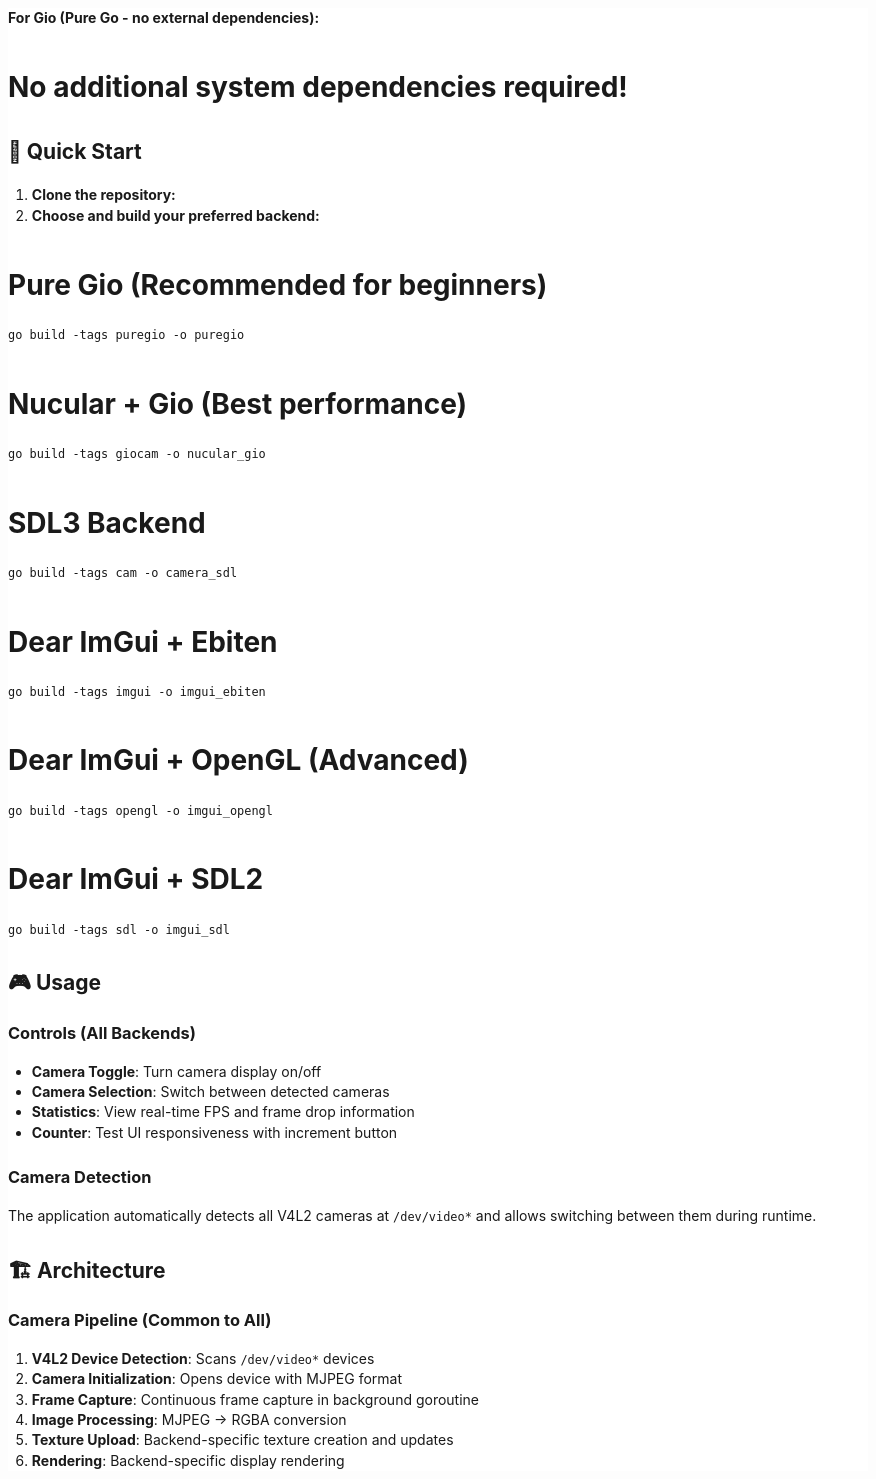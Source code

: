 #### For Gio (Pure Go - no external dependencies):
# No additional system dependencies required!

## 🚀 Quick Start

1. **Clone the repository:**
2. **Choose and build your preferred backend:**

# Pure Gio (Recommended for beginners)
`go build -tags puregio -o puregio`
# Nucular + Gio (Best performance)
`go build -tags giocam -o nucular_gio`
# SDL3 Backend
`go build -tags cam -o camera_sdl`
# Dear ImGui + Ebiten
`go build -tags imgui -o imgui_ebiten`
# Dear ImGui + OpenGL (Advanced)
`go build -tags opengl -o imgui_opengl`
# Dear ImGui + SDL2
`go build -tags sdl -o imgui_sdl`


## 🎮 Usage

### Controls (All Backends)
- **Camera Toggle**: Turn camera display on/off
- **Camera Selection**: Switch between detected cameras
- **Statistics**: View real-time FPS and frame drop information
- **Counter**: Test UI responsiveness with increment button

### Camera Detection
The application automatically detects all V4L2 cameras at `/dev/video*` and allows switching between them during runtime.

## 🏗️ Architecture

### Camera Pipeline (Common to All)
1. **V4L2 Device Detection**: Scans `/dev/video*` devices
2. **Camera Initialization**: Opens device with MJPEG format
3. **Frame Capture**: Continuous frame capture in background goroutine
4. **Image Processing**: MJPEG → RGBA conversion
5. **Texture Upload**: Backend-specific texture creation and updates
6. **Rendering**: Backend-specific display rendering
